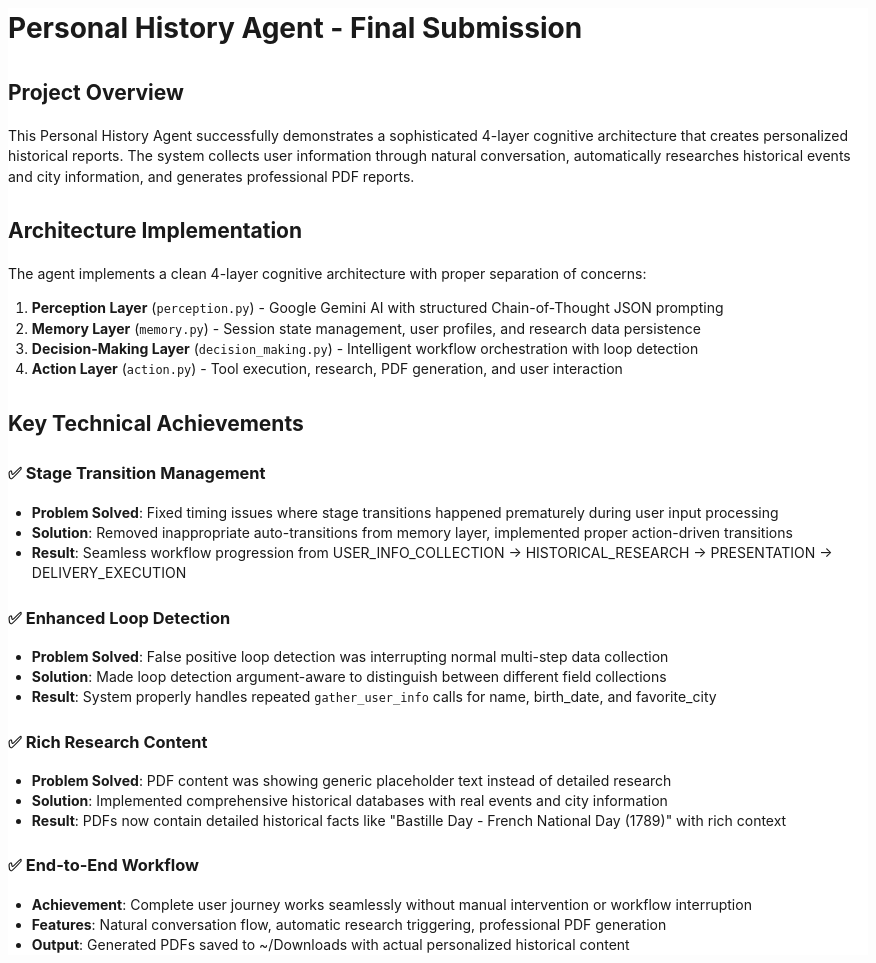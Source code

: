 # Personal History Agent - Final Submission

## Project Overview

This Personal History Agent successfully demonstrates a sophisticated 4-layer cognitive architecture that creates personalized historical reports. The system collects user information through natural conversation, automatically researches historical events and city information, and generates professional PDF reports.

## Architecture Implementation

The agent implements a clean 4-layer cognitive architecture with proper separation of concerns:

1. **Perception Layer** (`perception.py`) - Google Gemini AI with structured Chain-of-Thought JSON prompting
2. **Memory Layer** (`memory.py`) - Session state management, user profiles, and research data persistence  
3. **Decision-Making Layer** (`decision_making.py`) - Intelligent workflow orchestration with loop detection
4. **Action Layer** (`action.py`) - Tool execution, research, PDF generation, and user interaction

## Key Technical Achievements

### ✅ Stage Transition Management
- **Problem Solved**: Fixed timing issues where stage transitions happened prematurely during user input processing
- **Solution**: Removed inappropriate auto-transitions from memory layer, implemented proper action-driven transitions
- **Result**: Seamless workflow progression from USER_INFO_COLLECTION → HISTORICAL_RESEARCH → PRESENTATION → DELIVERY_EXECUTION

### ✅ Enhanced Loop Detection  
- **Problem Solved**: False positive loop detection was interrupting normal multi-step data collection
- **Solution**: Made loop detection argument-aware to distinguish between different field collections
- **Result**: System properly handles repeated `gather_user_info` calls for name, birth_date, and favorite_city

### ✅ Rich Research Content
- **Problem Solved**: PDF content was showing generic placeholder text instead of detailed research
- **Solution**: Implemented comprehensive historical databases with real events and city information
- **Result**: PDFs now contain detailed historical facts like "Bastille Day - French National Day (1789)" with rich context

### ✅ End-to-End Workflow
- **Achievement**: Complete user journey works seamlessly without manual intervention or workflow interruption
- **Features**: Natural conversation flow, automatic research triggering, professional PDF generation
- **Output**: Generated PDFs saved to ~/Downloads with actual personalized historical content

